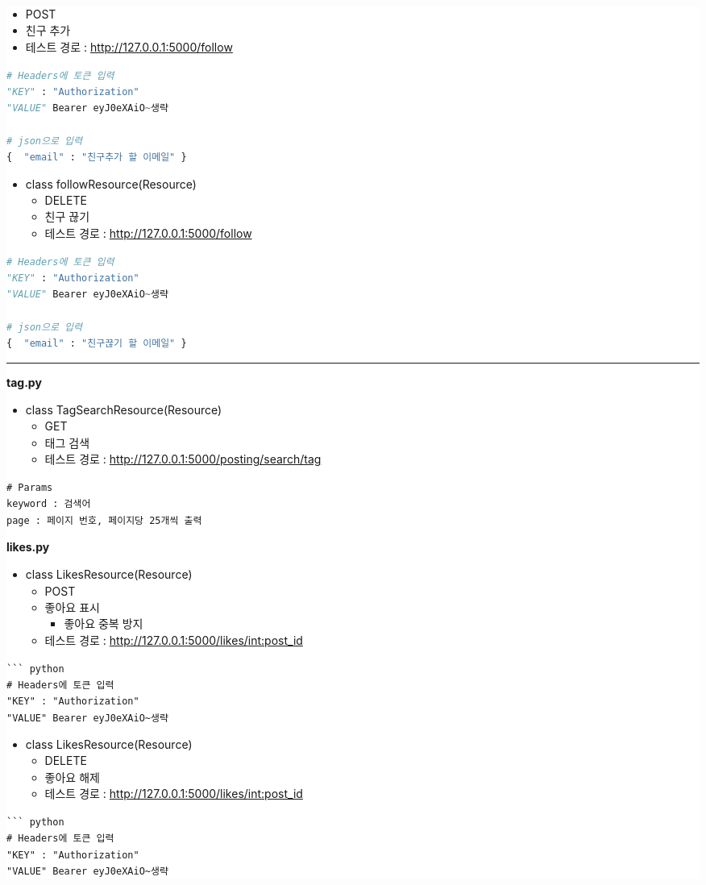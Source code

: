   - POST
  - 친구 추가
  - 테스트 경로 : http://127.0.0.1:5000/follow
``` python
# Headers에 토큰 입력
"KEY" : "Authorization"
"VALUE" Bearer eyJ0eXAiO~생략

# json으로 입력
{  "email" : "친구추가 할 이메일" }
```
- class followResource(Resource)
  - DELETE
  - 친구 끊기
  - 테스트 경로 : http://127.0.0.1:5000/follow
``` python
# Headers에 토큰 입력
"KEY" : "Authorization"
"VALUE" Bearer eyJ0eXAiO~생략

# json으로 입력
{  "email" : "친구끊기 할 이메일" }
```
 ---
**tag.py**
- class TagSearchResource(Resource)
  - GET
  - 태그 검색
  - 테스트 경로 : http://127.0.0.1:5000/posting/search/tag
```
# Params
keyword : 검색어
page : 페이지 번호, 페이지당 25개씩 출력
```
**likes.py**
- class LikesResource(Resource)
  - POST
  - 좋아요 표시
    - 좋아요 중복 방지
  - 테스트 경로 : http://127.0.0.1:5000/likes/<int:post_id>
```
``` python
# Headers에 토큰 입력
"KEY" : "Authorization"
"VALUE" Bearer eyJ0eXAiO~생략
```
- class LikesResource(Resource)
  - DELETE
  - 좋아요 해제
  - 테스트 경로 : http://127.0.0.1:5000/likes/<int:post_id>
```
``` python
# Headers에 토큰 입력
"KEY" : "Authorization"
"VALUE" Bearer eyJ0eXAiO~생략
```